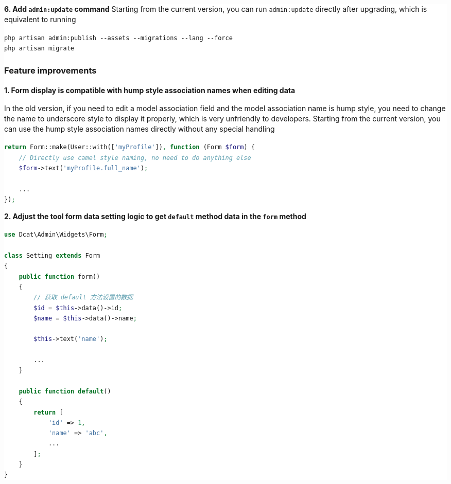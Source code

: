 
**6. Add `admin:update` command**
Starting from the current version, you can run `admin:update` directly after upgrading, which is equivalent to running

```
php artisan admin:publish --assets --migrations --lang --force
php artisan migrate
``` 

### Feature improvements

**1. Form display is compatible with hump style association names when editing data**

In the old version, if you need to edit a model association field and the model association name is hump style, you need to change the name to underscore style to display it properly, which is very unfriendly to developers. Starting from the current version, you can use the hump style association names directly without any special handling
```php
return Form::make(User::with(['myProfile']), function (Form $form) {
    // Directly use camel style naming, no need to do anything else
    $form->text('myProfile.full_name');
    
    ...
});
```


**2. Adjust the tool form data setting logic to get `default` method data in the `form` method**

```php
use Dcat\Admin\Widgets\Form;

class Setting extends Form
{
    public function form()
    {
        // 获取 default 方法设置的数据
        $id = $this->data()->id;
        $name = $this->data()->name;
    
        $this->text('name');
        
        ...
    }
    
    public function default()
    {
        return [
            'id' => 1,
            'name' => 'abc',
            ...
        ];
    }
}
```
